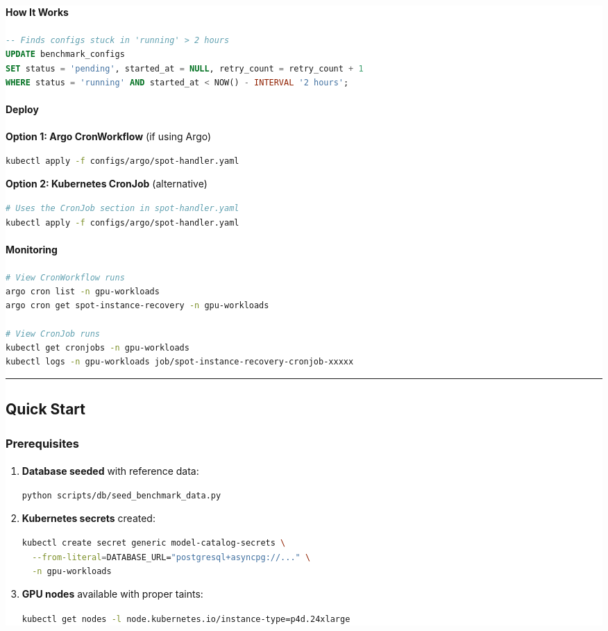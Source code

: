 #### How It Works

```sql
-- Finds configs stuck in 'running' > 2 hours
UPDATE benchmark_configs
SET status = 'pending', started_at = NULL, retry_count = retry_count + 1
WHERE status = 'running' AND started_at < NOW() - INTERVAL '2 hours';
```

#### Deploy

**Option 1: Argo CronWorkflow** (if using Argo)
```bash
kubectl apply -f configs/argo/spot-handler.yaml
```

**Option 2: Kubernetes CronJob** (alternative)
```bash
# Uses the CronJob section in spot-handler.yaml
kubectl apply -f configs/argo/spot-handler.yaml
```

#### Monitoring

```bash
# View CronWorkflow runs
argo cron list -n gpu-workloads
argo cron get spot-instance-recovery -n gpu-workloads

# View CronJob runs
kubectl get cronjobs -n gpu-workloads
kubectl logs -n gpu-workloads job/spot-instance-recovery-cronjob-xxxxx
```

---

## Quick Start

### Prerequisites

1. **Database seeded** with reference data:
   ```bash
   python scripts/db/seed_benchmark_data.py
   ```

2. **Kubernetes secrets** created:
   ```bash
   kubectl create secret generic model-catalog-secrets \
     --from-literal=DATABASE_URL="postgresql+asyncpg://..." \
     -n gpu-workloads
   ```

3. **GPU nodes** available with proper taints:
   ```bash
   kubectl get nodes -l node.kubernetes.io/instance-type=p4d.24xlarge
   ```
